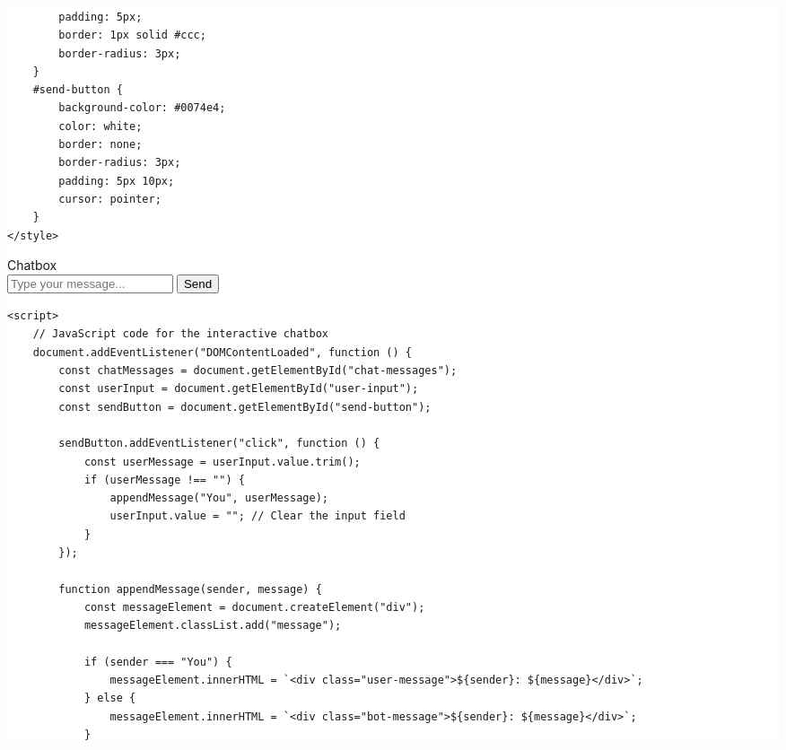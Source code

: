             padding: 5px;
            border: 1px solid #ccc;
            border-radius: 3px;
        }
        #send-button {
            background-color: #0074e4;
            color: white;
            border: none;
            border-radius: 3px;
            padding: 5px 10px;
            cursor: pointer;
        }
    </style>
</head>
<body>
    <div class="chat-container">
        <div class="chat-header">
            Chatbox
        </div>
        <div class="chat-messages" id="chat-messages">
            <!-- Chat messages will be displayed here -->
        </div>
        <div class="chat-input">
            <input type="text" id="user-input" placeholder="Type your message...">
            <button id="send-button">Send</button>
        </div>
    </div>

    <script>
        // JavaScript code for the interactive chatbox
        document.addEventListener("DOMContentLoaded", function () {
            const chatMessages = document.getElementById("chat-messages");
            const userInput = document.getElementById("user-input");
            const sendButton = document.getElementById("send-button");

            sendButton.addEventListener("click", function () {
                const userMessage = userInput.value.trim();
                if (userMessage !== "") {
                    appendMessage("You", userMessage);
                    userInput.value = ""; // Clear the input field
                }
            });

            function appendMessage(sender, message) {
                const messageElement = document.createElement("div");
                messageElement.classList.add("message");

                if (sender === "You") {
                    messageElement.innerHTML = `<div class="user-message">${sender}: ${message}</div>`;
                } else {
                    messageElement.innerHTML = `<div class="bot-message">${sender}: ${message}</div>`;
                }
